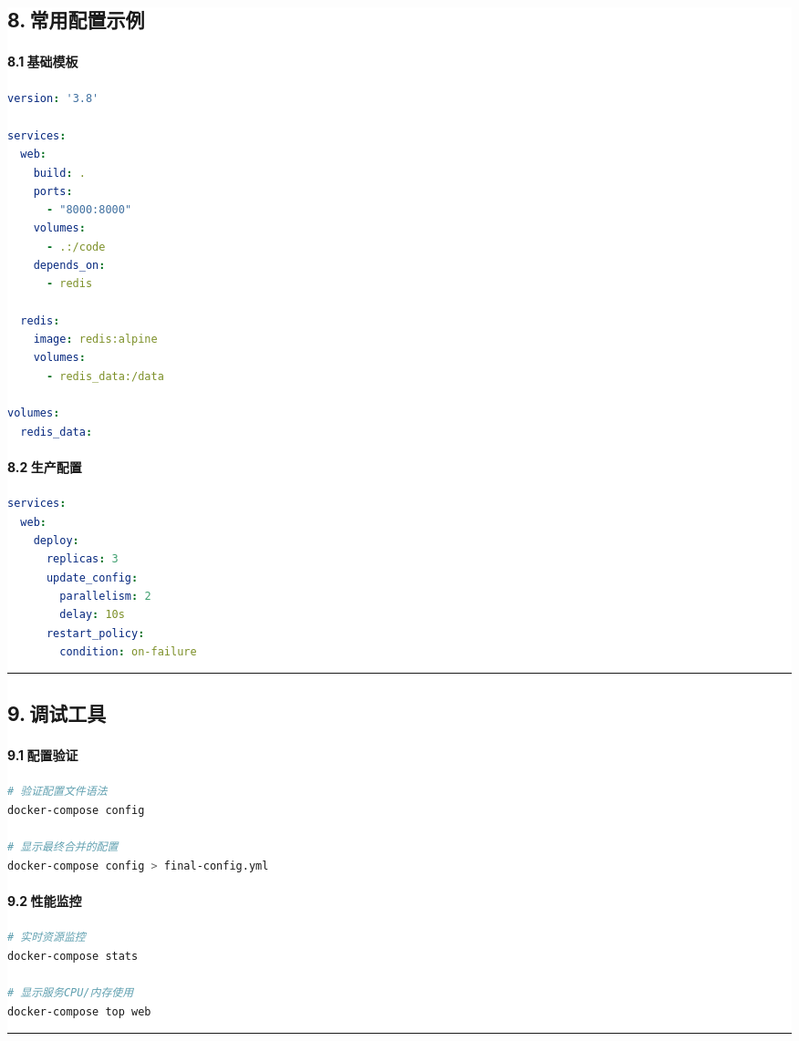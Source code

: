 ## **8. 常用配置示例**
#### **8.1 基础模板**
```yaml
version: '3.8'

services:
  web:
    build: .
    ports:
      - "8000:8000"
    volumes:
      - .:/code
    depends_on:
      - redis

  redis:
    image: redis:alpine
    volumes:
      - redis_data:/data

volumes:
  redis_data:
```

#### **8.2 生产配置**
```yaml
services:
  web:
    deploy:
      replicas: 3
      update_config:
        parallelism: 2
        delay: 10s
      restart_policy:
        condition: on-failure
```

---

## **9. 调试工具**
#### **9.1 配置验证**
```bash
# 验证配置文件语法
docker-compose config

# 显示最终合并的配置
docker-compose config > final-config.yml
```

#### **9.2 性能监控**
```bash
# 实时资源监控
docker-compose stats

# 显示服务CPU/内存使用
docker-compose top web
```

---